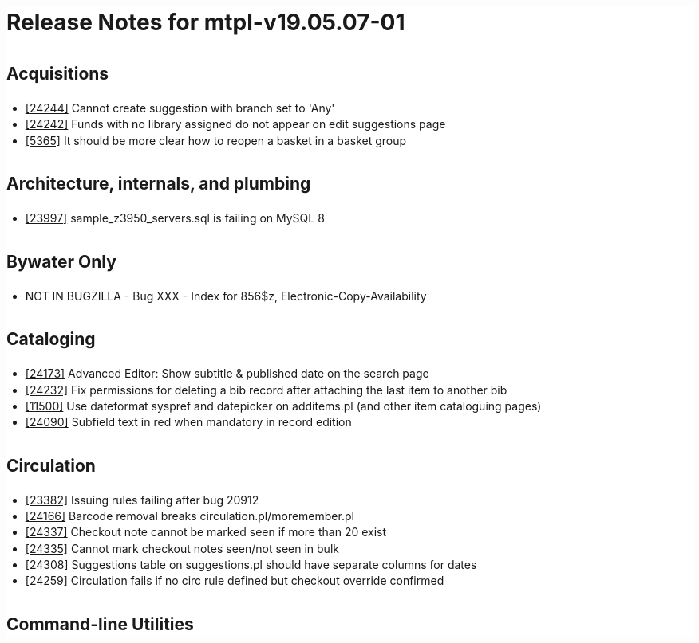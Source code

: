 
# Release Notes for mtpl-v19.05.07-01

## Acquisitions

- [[24244]](http://bugs.koha-community.org/bugzilla3/show_bug.cgi?id=24244) Cannot create suggestion with branch set to 'Any'
- [[24242]](http://bugs.koha-community.org/bugzilla3/show_bug.cgi?id=24242) Funds with no library assigned do not appear on edit suggestions page
- [[5365]](http://bugs.koha-community.org/bugzilla3/show_bug.cgi?id=5365) It should be more clear how to reopen a basket in a basket group

## Architecture, internals, and plumbing

- [[23997]](http://bugs.koha-community.org/bugzilla3/show_bug.cgi?id=23997) sample_z3950_servers.sql is failing on MySQL 8

## Bywater Only

- NOT IN BUGZILLA - Bug XXX - Index for 856$z, Electronic-Copy-Availability

## Cataloging

- [[24173]](http://bugs.koha-community.org/bugzilla3/show_bug.cgi?id=24173) Advanced Editor: Show subtitle & published date on the search page
- [[24232]](http://bugs.koha-community.org/bugzilla3/show_bug.cgi?id=24232) Fix permissions for deleting a bib record after attaching the last item to another bib
- [[11500]](http://bugs.koha-community.org/bugzilla3/show_bug.cgi?id=11500) Use dateformat syspref and datepicker on additems.pl (and other item cataloguing pages)
- [[24090]](http://bugs.koha-community.org/bugzilla3/show_bug.cgi?id=24090) Subfield text in red when mandatory in record edition

## Circulation

- [[23382]](http://bugs.koha-community.org/bugzilla3/show_bug.cgi?id=23382) Issuing rules failing after bug 20912
- [[24166]](http://bugs.koha-community.org/bugzilla3/show_bug.cgi?id=24166) Barcode removal breaks circulation.pl/moremember.pl
- [[24337]](http://bugs.koha-community.org/bugzilla3/show_bug.cgi?id=24337) Checkout note cannot be marked seen if more than 20 exist
- [[24335]](http://bugs.koha-community.org/bugzilla3/show_bug.cgi?id=24335) Cannot mark checkout notes seen/not seen in bulk
- [[24308]](http://bugs.koha-community.org/bugzilla3/show_bug.cgi?id=24308) Suggestions table on suggestions.pl should have separate columns for dates
- [[24259]](http://bugs.koha-community.org/bugzilla3/show_bug.cgi?id=24259) Circulation fails if no circ rule defined but checkout override confirmed

## Command-line Utilities
